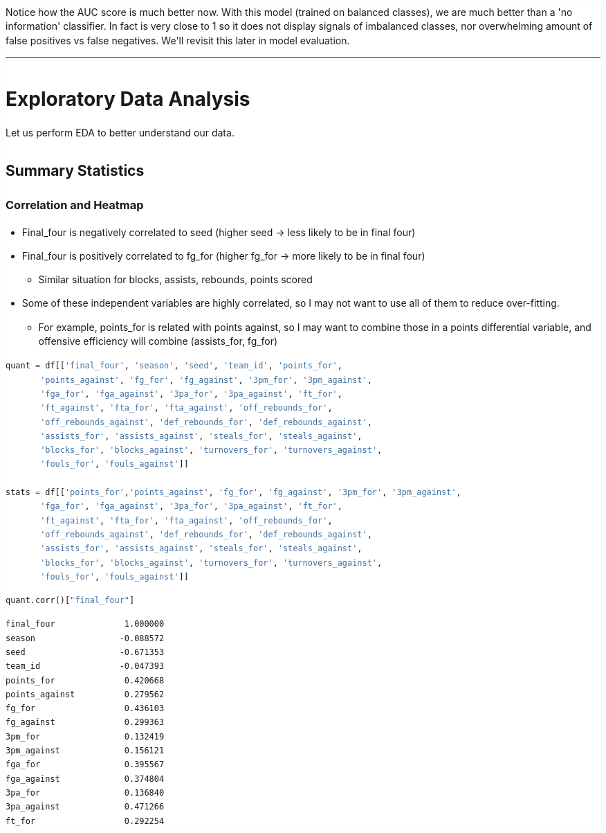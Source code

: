 Notice how the AUC score is much better now. With this model (trained on balanced classes), we are much better than a 'no information' classifier. In fact is very close to 1 so it does not display signals of imbalanced classes,
nor overwhelming amount of false positives vs false negatives. We'll revisit this later in model evaluation.

---
# Exploratory Data Analysis

Let us perform EDA to better understand our data. 

## Summary Statistics

### Correlation and Heatmap 

* Final_four is negatively correlated to seed (higher seed -> less likely to be in final four)
* Final_four is positively correlated to fg_for (higher fg_for -> more likely to be in final four)
    * Similar situation for blocks, assists, rebounds, points scored

* Some of these independent variables are highly correlated, so I may not want to use all of them to reduce over-fitting. 
    * For example, points_for is related with points against, so I may want to combine those in a points differential variable, and offensive efficiency will combine (assists_for, fg_for)


```python
quant = df[['final_four', 'season', 'seed', 'team_id', 'points_for',
       'points_against', 'fg_for', 'fg_against', '3pm_for', '3pm_against',
       'fga_for', 'fga_against', '3pa_for', '3pa_against', 'ft_for',
       'ft_against', 'fta_for', 'fta_against', 'off_rebounds_for',
       'off_rebounds_against', 'def_rebounds_for', 'def_rebounds_against',
       'assists_for', 'assists_against', 'steals_for', 'steals_against',
       'blocks_for', 'blocks_against', 'turnovers_for', 'turnovers_against',
       'fouls_for', 'fouls_against']]

stats = df[['points_for','points_against', 'fg_for', 'fg_against', '3pm_for', '3pm_against',
       'fga_for', 'fga_against', '3pa_for', '3pa_against', 'ft_for',
       'ft_against', 'fta_for', 'fta_against', 'off_rebounds_for',
       'off_rebounds_against', 'def_rebounds_for', 'def_rebounds_against',
       'assists_for', 'assists_against', 'steals_for', 'steals_against',
       'blocks_for', 'blocks_against', 'turnovers_for', 'turnovers_against',
       'fouls_for', 'fouls_against']]
```


```python
quant.corr()["final_four"]
```




    final_four              1.000000
    season                 -0.088572
    seed                   -0.671353
    team_id                -0.047393
    points_for              0.420668
    points_against          0.279562
    fg_for                  0.436103
    fg_against              0.299363
    3pm_for                 0.132419
    3pm_against             0.156121
    fga_for                 0.395567
    fga_against             0.374804
    3pa_for                 0.136840
    3pa_against             0.471266
    ft_for                  0.292254